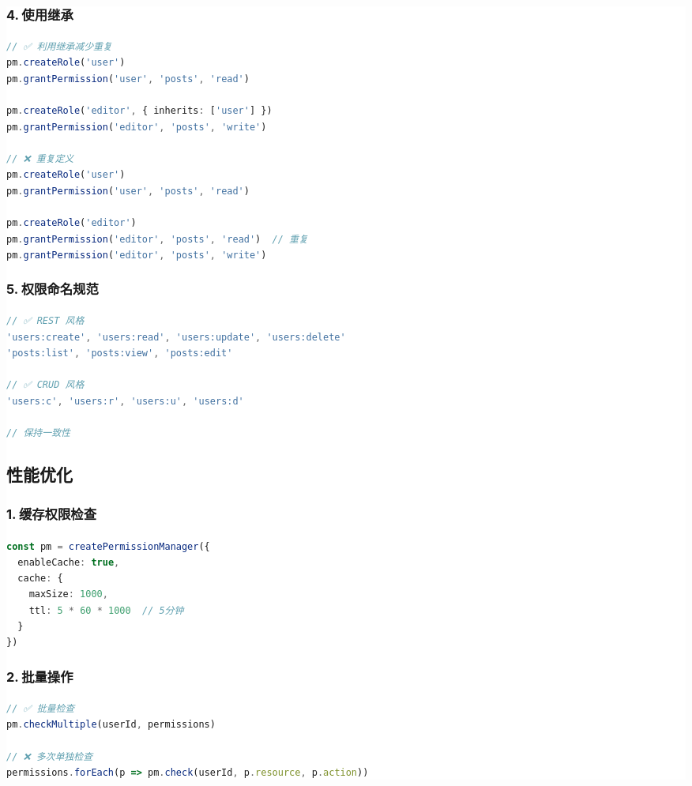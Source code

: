 ### 4. 使用继承

```typescript
// ✅ 利用继承减少重复
pm.createRole('user')
pm.grantPermission('user', 'posts', 'read')

pm.createRole('editor', { inherits: ['user'] })
pm.grantPermission('editor', 'posts', 'write')

// ❌ 重复定义
pm.createRole('user')
pm.grantPermission('user', 'posts', 'read')

pm.createRole('editor')
pm.grantPermission('editor', 'posts', 'read')  // 重复
pm.grantPermission('editor', 'posts', 'write')
```

### 5. 权限命名规范

```typescript
// ✅ REST 风格
'users:create', 'users:read', 'users:update', 'users:delete'
'posts:list', 'posts:view', 'posts:edit'

// ✅ CRUD 风格  
'users:c', 'users:r', 'users:u', 'users:d'

// 保持一致性
```

## 性能优化

### 1. 缓存权限检查

```typescript
const pm = createPermissionManager({
  enableCache: true,
  cache: {
    maxSize: 1000,
    ttl: 5 * 60 * 1000  // 5分钟
  }
})
```

### 2. 批量操作

```typescript
// ✅ 批量检查
pm.checkMultiple(userId, permissions)

// ❌ 多次单独检查
permissions.forEach(p => pm.check(userId, p.resource, p.action))
```
